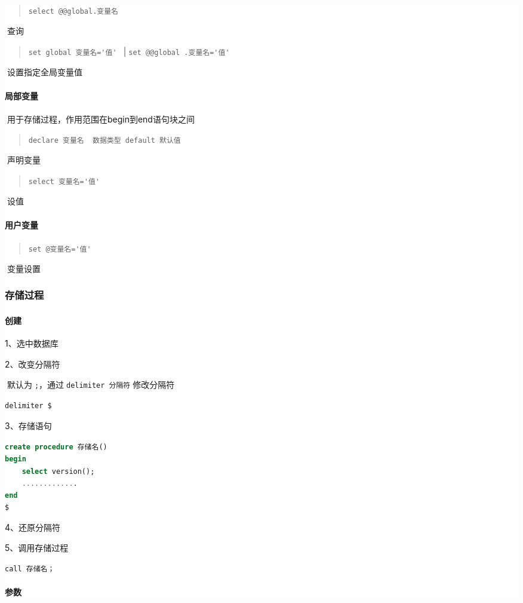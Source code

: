 > `select @@global.变量名`

​	查询

> `set global 变量名='值' `	| `set @@global .变量名='值'`

​	设置指定全局变量值

#### 局部变量

​	用于存储过程，作用范围在begin到end语句块之间 

> `declare 变量名  数据类型 default 默认值`

​	声明变量

> `select 变量名='值'`

​	设值

#### 用户变量 

> `set @变量名='值'`

​	变量设置

### 存储过程

#### 创建

1、选中数据库

2、改变分隔符

​	默认为   	`;`，通过	`delimiter 分隔符` 修改分隔符

```shell
delimiter $
```

3、存储语句

```sql
create procedure 存储名()
begin
	select version();
	.............
end
$
```

4、还原分隔符

5、调用存储过程

```shell
call 存储名；
```

#### 参数
